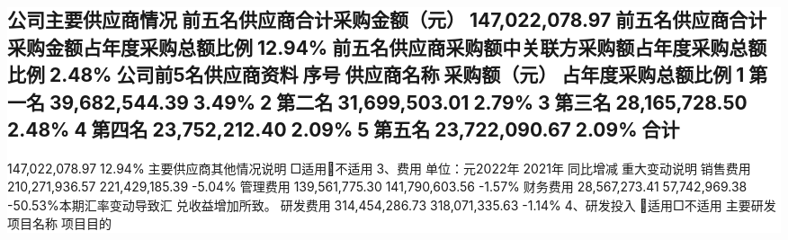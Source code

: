 公司主要供应商情况
前五名供应商合计采购金额（元）
147,022,078.97
前五名供应商合计采购金额占年度采购总额比例
12.94%
前五名供应商采购额中关联方采购额占年度采购总额比例
2.48%
公司前5名供应商资料
序号
供应商名称
采购额（元）
占年度采购总额比例
1
第一名
39,682,544.39
3.49%
2
第二名
31,699,503.01
2.79%
3
第三名
28,165,728.50
2.48%
4
第四名
23,752,212.40
2.09%
5
第五名
23,722,090.67
2.09%
合计
--
147,022,078.97
12.94%
主要供应商其他情况说明
□适用不适用
3、费用
单位：元2022年
2021年
同比增减
重大变动说明
销售费用
210,271,936.57
221,429,185.39
-5.04%
管理费用
139,561,775.30
141,790,603.56
-1.57%
财务费用
28,567,273.41
57,742,969.38
-50.53%本期汇率变动导致汇
兑收益增加所致。
研发费用
314,454,286.73
318,071,335.63
-1.14%
4、研发投入
适用□不适用
主要研发项目名称
项目目的